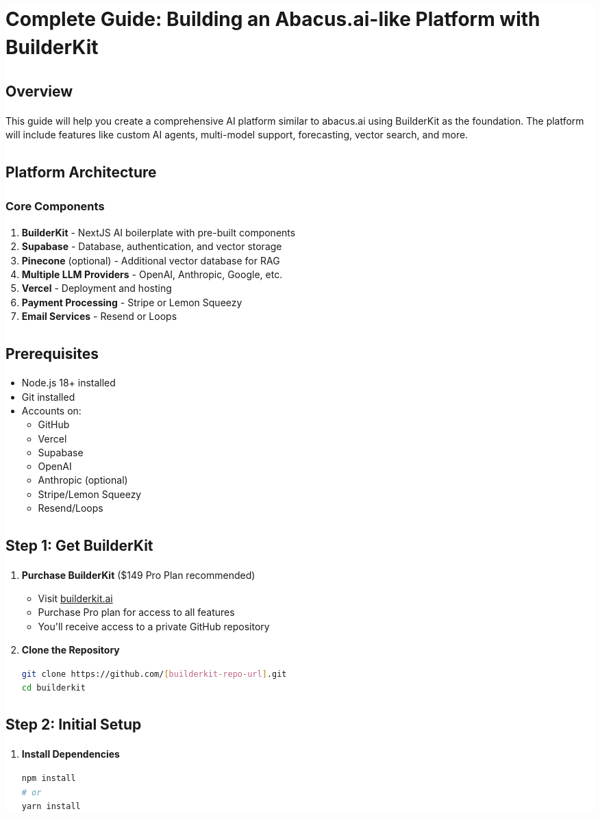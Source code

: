 # Complete Guide: Building an Abacus.ai-like Platform with BuilderKit

## Overview

This guide will help you create a comprehensive AI platform similar to abacus.ai using BuilderKit as the foundation. The platform will include features like custom AI agents, multi-model support, forecasting, vector search, and more.

## Platform Architecture

### Core Components
1. **BuilderKit** - NextJS AI boilerplate with pre-built components
2. **Supabase** - Database, authentication, and vector storage
3. **Pinecone** (optional) - Additional vector database for RAG
4. **Multiple LLM Providers** - OpenAI, Anthropic, Google, etc.
5. **Vercel** - Deployment and hosting
6. **Payment Processing** - Stripe or Lemon Squeezy
7. **Email Services** - Resend or Loops

## Prerequisites

- Node.js 18+ installed
- Git installed
- Accounts on:
  - GitHub
  - Vercel
  - Supabase
  - OpenAI
  - Anthropic (optional)
  - Stripe/Lemon Squeezy
  - Resend/Loops

## Step 1: Get BuilderKit

1. **Purchase BuilderKit** ($149 Pro Plan recommended)
   - Visit [builderkit.ai](https://builderkit.ai)
   - Purchase Pro plan for access to all features
   - You'll receive access to a private GitHub repository

2. **Clone the Repository**
   ```bash
   git clone https://github.com/[builderkit-repo-url].git
   cd builderkit
   ```

## Step 2: Initial Setup

1. **Install Dependencies**
   ```bash
   npm install
   # or
   yarn install
   ```
